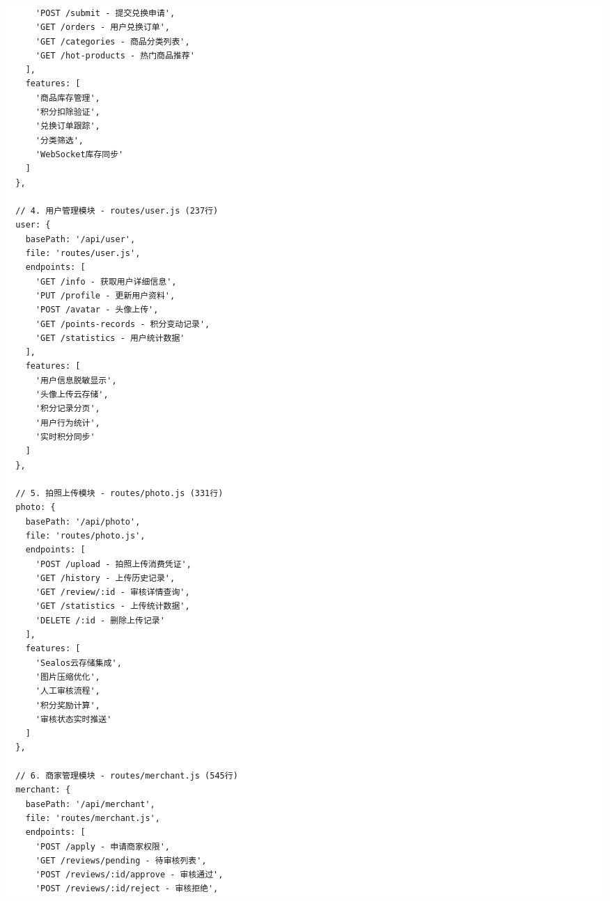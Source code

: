 ```
      'POST /submit - 提交兑换申请',
      'GET /orders - 用户兑换订单',
      'GET /categories - 商品分类列表',
      'GET /hot-products - 热门商品推荐'
    ],
    features: [
      '商品库存管理',
      '积分扣除验证',
      '兑换订单跟踪',
      '分类筛选',
      'WebSocket库存同步'
    ]
  },
  
  // 4. 用户管理模块 - routes/user.js (237行)
  user: {
    basePath: '/api/user',
    file: 'routes/user.js',
    endpoints: [
      'GET /info - 获取用户详细信息',
      'PUT /profile - 更新用户资料',
      'POST /avatar - 头像上传',
      'GET /points-records - 积分变动记录',
      'GET /statistics - 用户统计数据'
    ],
    features: [
      '用户信息脱敏显示',
      '头像上传云存储',
      '积分记录分页',
      '用户行为统计',
      '实时积分同步'
    ]
  },
  
  // 5. 拍照上传模块 - routes/photo.js (331行)
  photo: {
    basePath: '/api/photo',
    file: 'routes/photo.js',
    endpoints: [
      'POST /upload - 拍照上传消费凭证',
      'GET /history - 上传历史记录',
      'GET /review/:id - 审核详情查询',
      'GET /statistics - 上传统计数据',
      'DELETE /:id - 删除上传记录'
    ],
    features: [
      'Sealos云存储集成',
      '图片压缩优化',
      '人工审核流程',
      '积分奖励计算',
      '审核状态实时推送'
    ]
  },
  
  // 6. 商家管理模块 - routes/merchant.js (545行)
  merchant: {
    basePath: '/api/merchant',
    file: 'routes/merchant.js',
    endpoints: [
      'POST /apply - 申请商家权限',
      'GET /reviews/pending - 待审核列表',
      'POST /reviews/:id/approve - 审核通过',
      'POST /reviews/:id/reject - 审核拒绝',
```